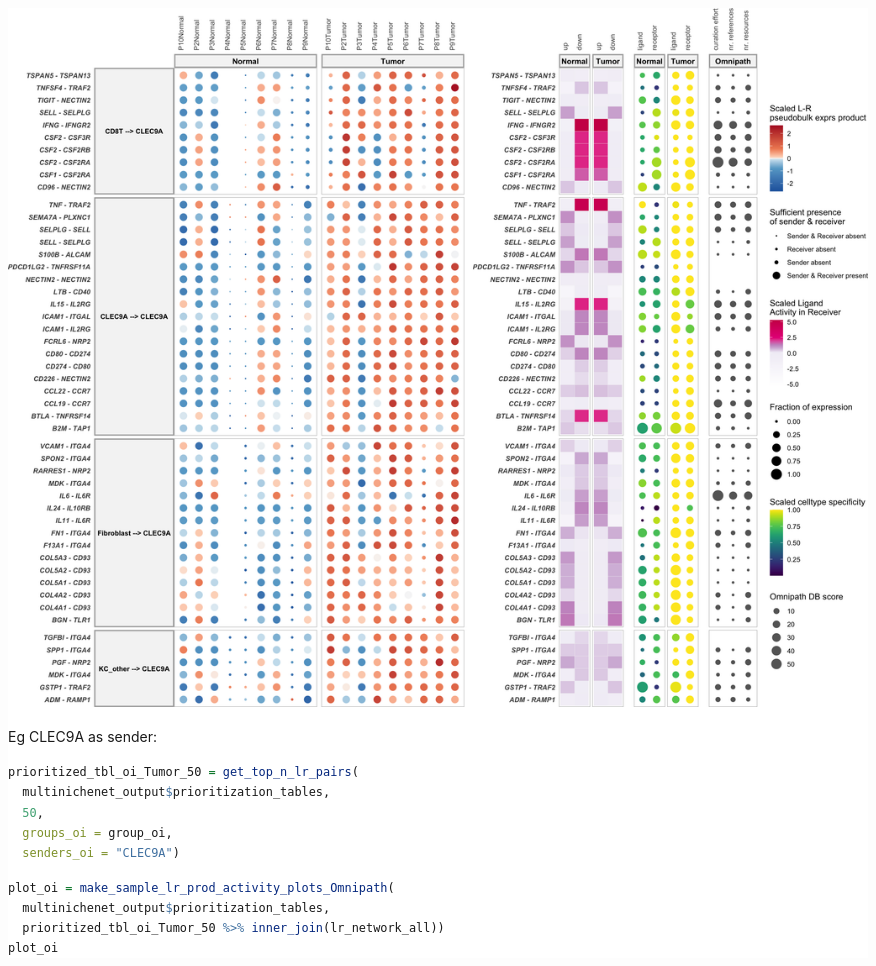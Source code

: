<img src="paired_analysis_SCC_files/figure-html/unnamed-chunk-175-1.png" width="100%" />

Eg CLEC9A as sender:


```r
prioritized_tbl_oi_Tumor_50 = get_top_n_lr_pairs(
  multinichenet_output$prioritization_tables, 
  50, 
  groups_oi = group_oi, 
  senders_oi = "CLEC9A")
```


```r
plot_oi = make_sample_lr_prod_activity_plots_Omnipath(
  multinichenet_output$prioritization_tables, 
  prioritized_tbl_oi_Tumor_50 %>% inner_join(lr_network_all))
plot_oi
```
